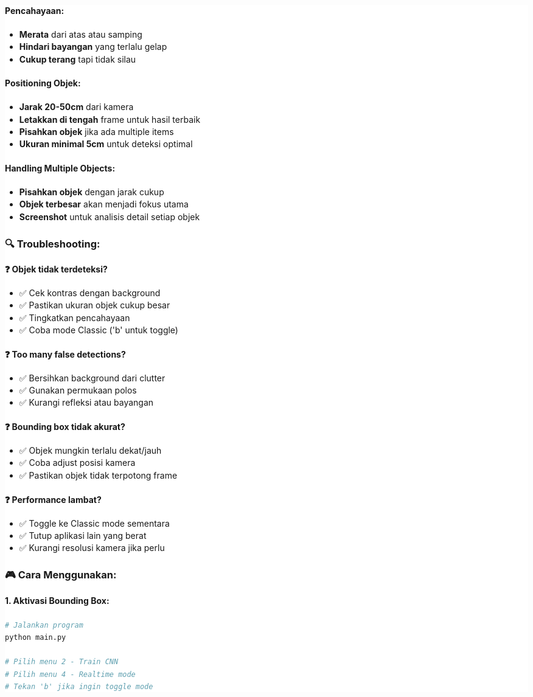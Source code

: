 #### **Pencahayaan:**
- **Merata** dari atas atau samping
- **Hindari bayangan** yang terlalu gelap
- **Cukup terang** tapi tidak silau

#### **Positioning Objek:**
- **Jarak 20-50cm** dari kamera
- **Letakkan di tengah** frame untuk hasil terbaik
- **Pisahkan objek** jika ada multiple items
- **Ukuran minimal 5cm** untuk deteksi optimal

#### **Handling Multiple Objects:**
- **Pisahkan objek** dengan jarak cukup
- **Objek terbesar** akan menjadi fokus utama
- **Screenshot** untuk analisis detail setiap objek

### 🔍 **Troubleshooting:**

#### **❓ Objek tidak terdeteksi?**
- ✅ Cek kontras dengan background
- ✅ Pastikan ukuran objek cukup besar
- ✅ Tingkatkan pencahayaan
- ✅ Coba mode Classic ('b' untuk toggle)

#### **❓ Too many false detections?**
- ✅ Bersihkan background dari clutter
- ✅ Gunakan permukaan polos
- ✅ Kurangi refleksi atau bayangan

#### **❓ Bounding box tidak akurat?**
- ✅ Objek mungkin terlalu dekat/jauh
- ✅ Coba adjust posisi kamera
- ✅ Pastikan objek tidak terpotong frame

#### **❓ Performance lambat?**
- ✅ Toggle ke Classic mode sementara
- ✅ Tutup aplikasi lain yang berat
- ✅ Kurangi resolusi kamera jika perlu

### 🎮 **Cara Menggunakan:**

#### **1. Aktivasi Bounding Box:**
```bash
# Jalankan program
python main.py

# Pilih menu 2 - Train CNN
# Pilih menu 4 - Realtime mode
# Tekan 'b' jika ingin toggle mode
```
